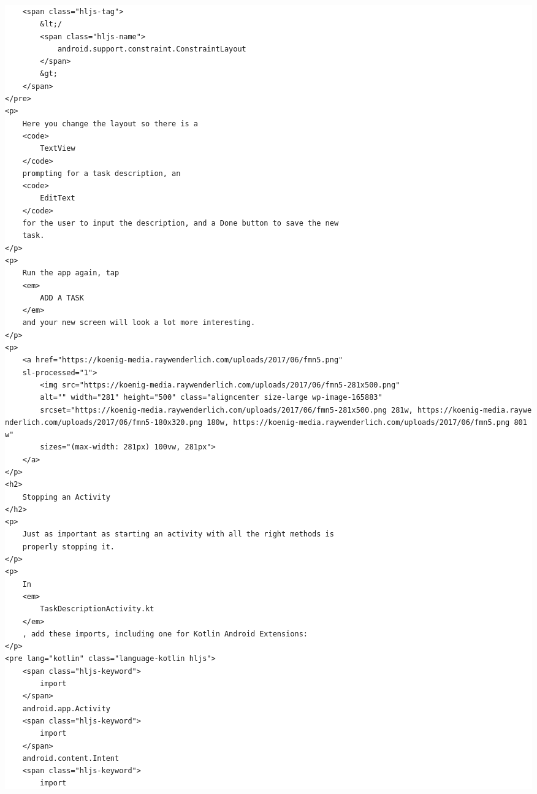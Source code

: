         <span class="hljs-tag">
            &lt;/
            <span class="hljs-name">
                android.support.constraint.ConstraintLayout
            </span>
            &gt;
        </span>
    </pre>
    <p>
        Here you change the layout so there is a
        <code>
            TextView
        </code>
        prompting for a task description, an
        <code>
            EditText
        </code>
        for the user to input the description, and a Done button to save the new
        task.
    </p>
    <p>
        Run the app again, tap
        <em>
            ADD A TASK
        </em>
        and your new screen will look a lot more interesting.
    </p>
    <p>
        <a href="https://koenig-media.raywenderlich.com/uploads/2017/06/fmn5.png"
        sl-processed="1">
            <img src="https://koenig-media.raywenderlich.com/uploads/2017/06/fmn5-281x500.png"
            alt="" width="281" height="500" class="aligncenter size-large wp-image-165883"
            srcset="https://koenig-media.raywenderlich.com/uploads/2017/06/fmn5-281x500.png 281w, https://koenig-media.raywenderlich.com/uploads/2017/06/fmn5-180x320.png 180w, https://koenig-media.raywenderlich.com/uploads/2017/06/fmn5.png 801w"
            sizes="(max-width: 281px) 100vw, 281px">
        </a>
    </p>
    <h2>
        Stopping an Activity
    </h2>
    <p>
        Just as important as starting an activity with all the right methods is
        properly stopping it.
    </p>
    <p>
        In
        <em>
            TaskDescriptionActivity.kt
        </em>
        , add these imports, including one for Kotlin Android Extensions:
    </p>
    <pre lang="kotlin" class="language-kotlin hljs">
        <span class="hljs-keyword">
            import
        </span>
        android.app.Activity
        <span class="hljs-keyword">
            import
        </span>
        android.content.Intent
        <span class="hljs-keyword">
            import